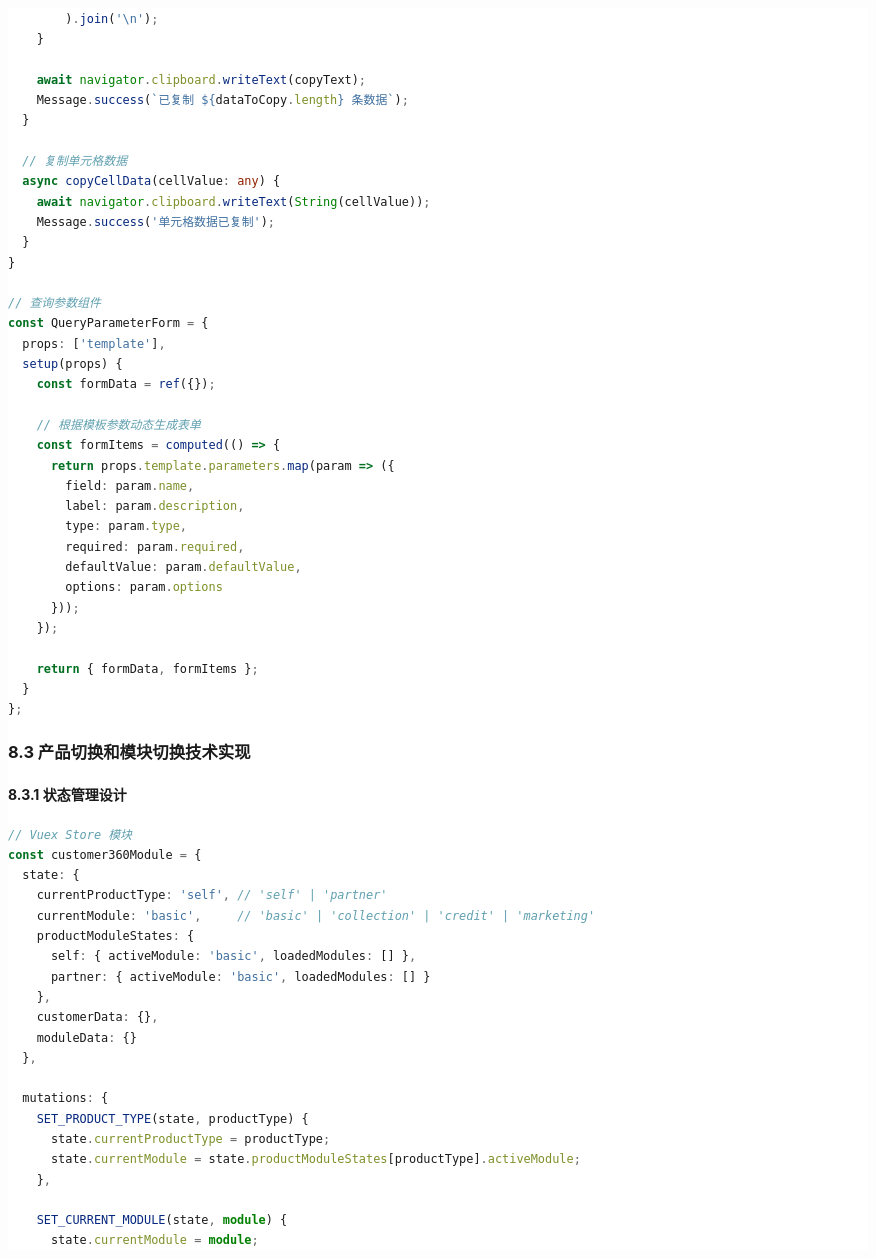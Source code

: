 ```typescript
        ).join('\n');
    }
    
    await navigator.clipboard.writeText(copyText);
    Message.success(`已复制 ${dataToCopy.length} 条数据`);
  }
  
  // 复制单元格数据
  async copyCellData(cellValue: any) {
    await navigator.clipboard.writeText(String(cellValue));
    Message.success('单元格数据已复制');
  }
}

// 查询参数组件
const QueryParameterForm = {
  props: ['template'],
  setup(props) {
    const formData = ref({});
    
    // 根据模板参数动态生成表单
    const formItems = computed(() => {
      return props.template.parameters.map(param => ({
        field: param.name,
        label: param.description,
        type: param.type,
        required: param.required,
        defaultValue: param.defaultValue,
        options: param.options
      }));
    });
    
    return { formData, formItems };
  }
};
```

### 8.3 产品切换和模块切换技术实现

#### 8.3.1 状态管理设计

```typescript
// Vuex Store 模块
const customer360Module = {
  state: {
    currentProductType: 'self', // 'self' | 'partner'
    currentModule: 'basic',     // 'basic' | 'collection' | 'credit' | 'marketing'
    productModuleStates: {
      self: { activeModule: 'basic', loadedModules: [] },
      partner: { activeModule: 'basic', loadedModules: [] }
    },
    customerData: {},
    moduleData: {}
  },
  
  mutations: {
    SET_PRODUCT_TYPE(state, productType) {
      state.currentProductType = productType;
      state.currentModule = state.productModuleStates[productType].activeModule;
    },
    
    SET_CURRENT_MODULE(state, module) {
      state.currentModule = module;
```